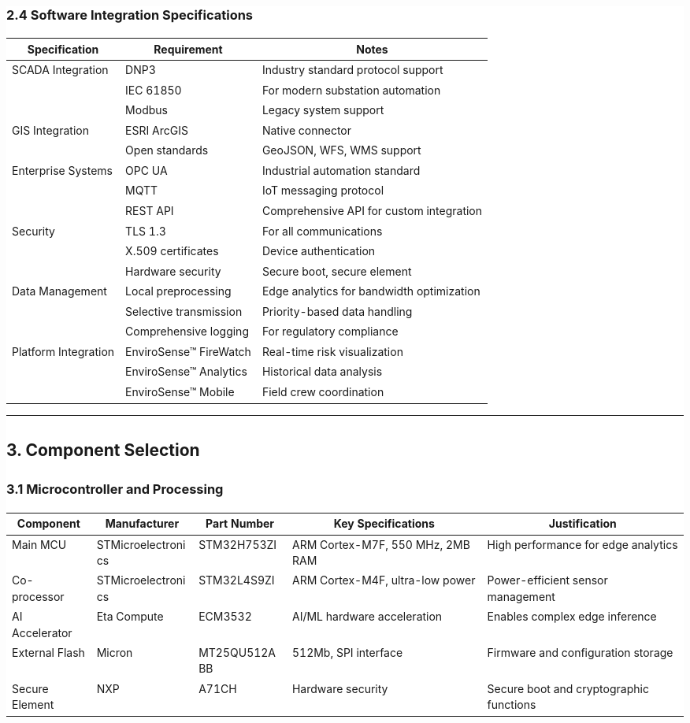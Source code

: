 ### 2.4 Software Integration Specifications

|Specification|Requirement|Notes|
|---|---|---|
|SCADA Integration|DNP3|Industry standard protocol support|
||IEC 61850|For modern substation automation|
||Modbus|Legacy system support|
|GIS Integration|ESRI ArcGIS|Native connector|
||Open standards|GeoJSON, WFS, WMS support|
|Enterprise Systems|OPC UA|Industrial automation standard|
||MQTT|IoT messaging protocol|
||REST API|Comprehensive API for custom integration|
|Security|TLS 1.3|For all communications|
||X.509 certificates|Device authentication|
||Hardware security|Secure boot, secure element|
|Data Management|Local preprocessing|Edge analytics for bandwidth optimization|
||Selective transmission|Priority-based data handling|
||Comprehensive logging|For regulatory compliance|
|Platform Integration|EnviroSense™ FireWatch|Real-time risk visualization|
||EnviroSense™ Analytics|Historical data analysis|
||EnviroSense™ Mobile|Field crew coordination|

---

## 3. Component Selection

### 3.1 Microcontroller and Processing

|Component|Manufacturer|Part Number|Key Specifications|Justification|
|---|---|---|---|---|
|Main MCU|STMicroelectronics|STM32H753ZI|ARM Cortex-M7F, 550 MHz, 2MB RAM|High performance for edge analytics|
|Co-processor|STMicroelectronics|STM32L4S9ZI|ARM Cortex-M4F, ultra-low power|Power-efficient sensor management|
|AI Accelerator|Eta Compute|ECM3532|AI/ML hardware acceleration|Enables complex edge inference|
|External Flash|Micron|MT25QU512ABB|512Mb, SPI interface|Firmware and configuration storage|
|Secure Element|NXP|A71CH|Hardware security|Secure boot and cryptographic functions|
